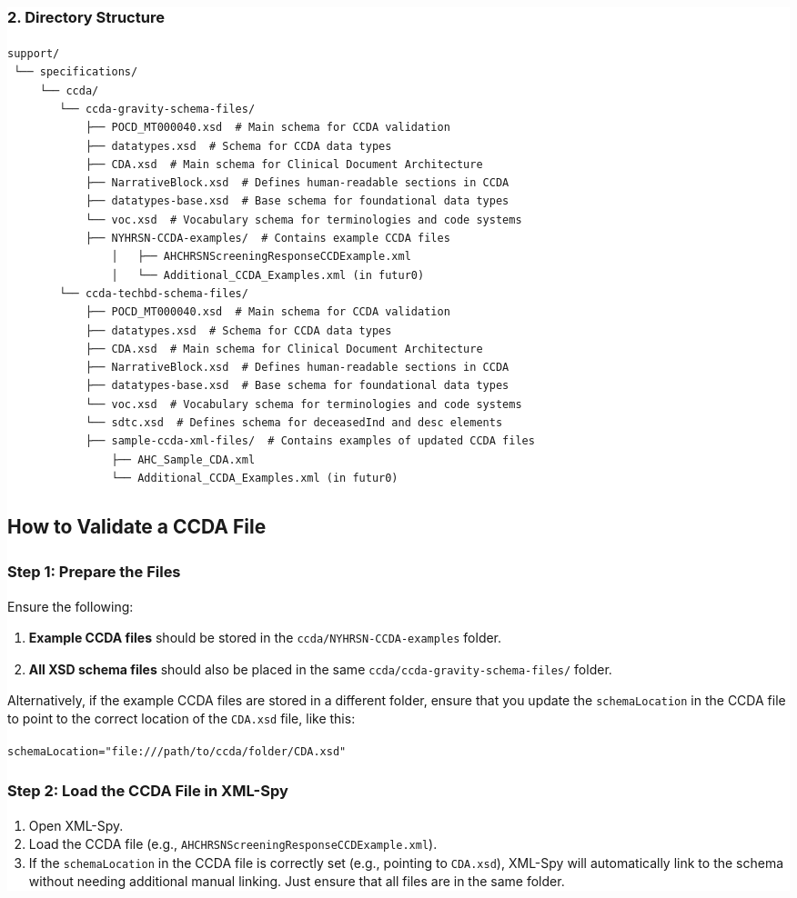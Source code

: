### 2. **Directory Structure**
```
support/
 └── specifications/
     └── ccda/
        └── ccda-gravity-schema-files/
            ├── POCD_MT000040.xsd  # Main schema for CCDA validation
            ├── datatypes.xsd  # Schema for CCDA data types
            ├── CDA.xsd  # Main schema for Clinical Document Architecture
            ├── NarrativeBlock.xsd  # Defines human-readable sections in CCDA
            ├── datatypes-base.xsd  # Base schema for foundational data types
            └── voc.xsd  # Vocabulary schema for terminologies and code systems
            ├── NYHRSN-CCDA-examples/  # Contains example CCDA files
                │   ├── AHCHRSNScreeningResponseCCDExample.xml
                │   └── Additional_CCDA_Examples.xml (in futur0)
        └── ccda-techbd-schema-files/
            ├── POCD_MT000040.xsd  # Main schema for CCDA validation
            ├── datatypes.xsd  # Schema for CCDA data types
            ├── CDA.xsd  # Main schema for Clinical Document Architecture
            ├── NarrativeBlock.xsd  # Defines human-readable sections in CCDA
            ├── datatypes-base.xsd  # Base schema for foundational data types
            └── voc.xsd  # Vocabulary schema for terminologies and code systems
            └── sdtc.xsd  # Defines schema for deceasedInd and desc elements
            ├── sample-ccda-xml-files/  # Contains examples of updated CCDA files
                ├── AHC_Sample_CDA.xml
                └── Additional_CCDA_Examples.xml (in futur0)
```

## How to Validate a CCDA File

### **Step 1: Prepare the Files**
Ensure the following:
1. **Example CCDA files** should be stored in the `ccda/NYHRSN-CCDA-examples` folder.

2. **All XSD schema files** should also be placed in the same `ccda/ccda-gravity-schema-files/` folder.

Alternatively, if the example CCDA files are stored in a different folder, ensure that you update the `schemaLocation` in the CCDA file to point to the correct location of the `CDA.xsd` file, like this:
```
schemaLocation="file:///path/to/ccda/folder/CDA.xsd"
```

### **Step 2: Load the CCDA File in XML-Spy**
1. Open XML-Spy.
2. Load the CCDA file (e.g., `AHCHRSNScreeningResponseCCDExample.xml`).
3. If the `schemaLocation` in the CCDA file is correctly set (e.g., pointing to `CDA.xsd`), XML-Spy will automatically link to the schema without needing additional manual linking. Just ensure that all files are in the same folder.
